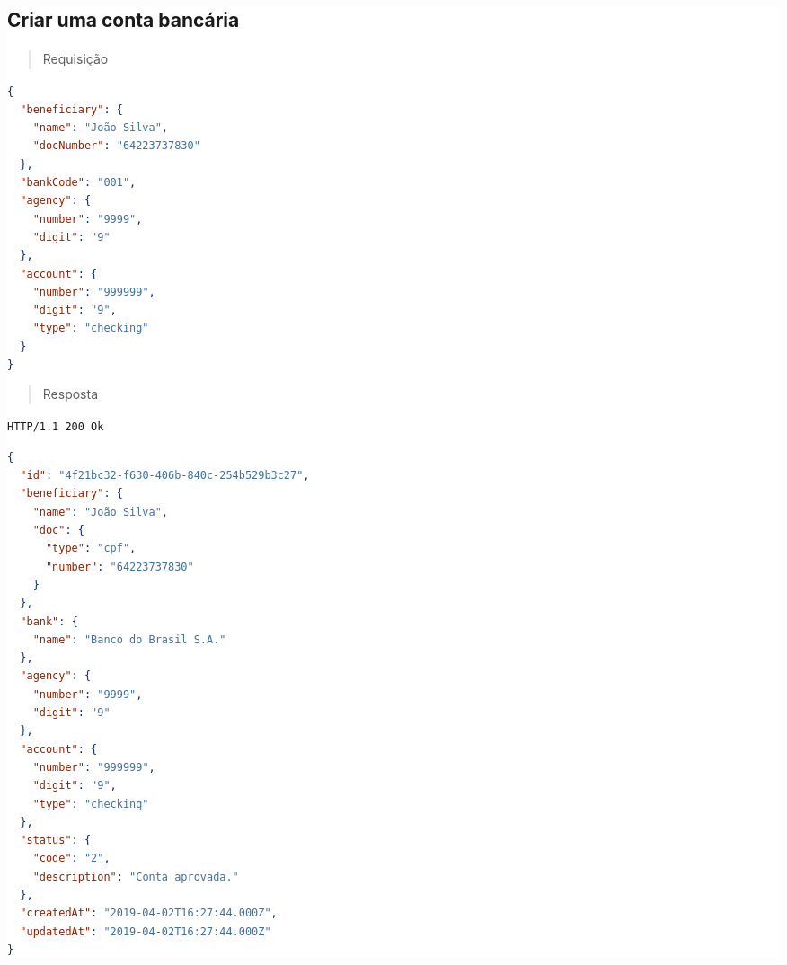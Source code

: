 ## Criar uma conta bancária

> Requisição

```json
{
  "beneficiary": {
    "name": "João Silva",
    "docNumber": "64223737830"
  },
  "bankCode": "001",
  "agency": {
    "number": "9999",
    "digit": "9"
  },
  "account": {
    "number": "999999",
    "digit": "9",
    "type": "checking"
  }
}
```

> Resposta

```http
HTTP/1.1 200 Ok
```

```json
{
  "id": "4f21bc32-f630-406b-840c-254b529b3c27",
  "beneficiary": {
    "name": "João Silva",
    "doc": {
      "type": "cpf",
      "number": "64223737830"
    }
  },
  "bank": {
    "name": "Banco do Brasil S.A."
  },
  "agency": {
    "number": "9999",
    "digit": "9"
  },
  "account": {
    "number": "999999",
    "digit": "9",
    "type": "checking"
  },
  "status": {
    "code": "2",
    "description": "Conta aprovada."
  },
  "createdAt": "2019-04-02T16:27:44.000Z",
  "updatedAt": "2019-04-02T16:27:44.000Z"
}
```
